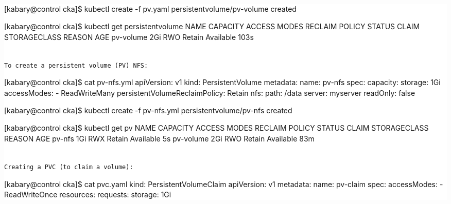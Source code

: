 [kabary@control cka]$ kubectl create -f pv.yaml
persistentvolume/pv-volume created

[kabary@control cka]$ kubectl get persistentvolume
NAME        CAPACITY   ACCESS MODES   RECLAIM POLICY   STATUS      CLAIM   STORAGECLASS   REASON   AGE
pv-volume   2Gi        RWO            Retain           Available                                   103s
```

To create a persistent volume (PV) NFS:

```
[kabary@control cka]$ cat pv-nfs.yml
apiVersion: v1
kind: PersistentVolume
metadata:
  name: pv-nfs
spec:
  capacity:
    storage: 1Gi
  accessModes:
    - ReadWriteMany
  persistentVolumeReclaimPolicy: Retain
  nfs:
    path: /data
    server: myserver
    readOnly: false

[kabary@control cka]$ kubectl create -f pv-nfs.yml
persistentvolume/pv-nfs created

[kabary@control cka]$ kubectl get pv
NAME        CAPACITY   ACCESS MODES   RECLAIM POLICY   STATUS      CLAIM   STORAGECLASS   REASON   AGE
pv-nfs      1Gi        RWX            Retain           Available                                   5s
pv-volume   2Gi        RWO            Retain           Available                                   83m
```

Creating a PVC (to claim a volume):

```
[kabary@control cka]$ cat pvc.yaml
kind: PersistentVolumeClaim
apiVersion: v1
metadata:
  name: pv-claim
spec:
  accessModes:
    - ReadWriteOnce
  resources:
    requests:
      storage: 1Gi
